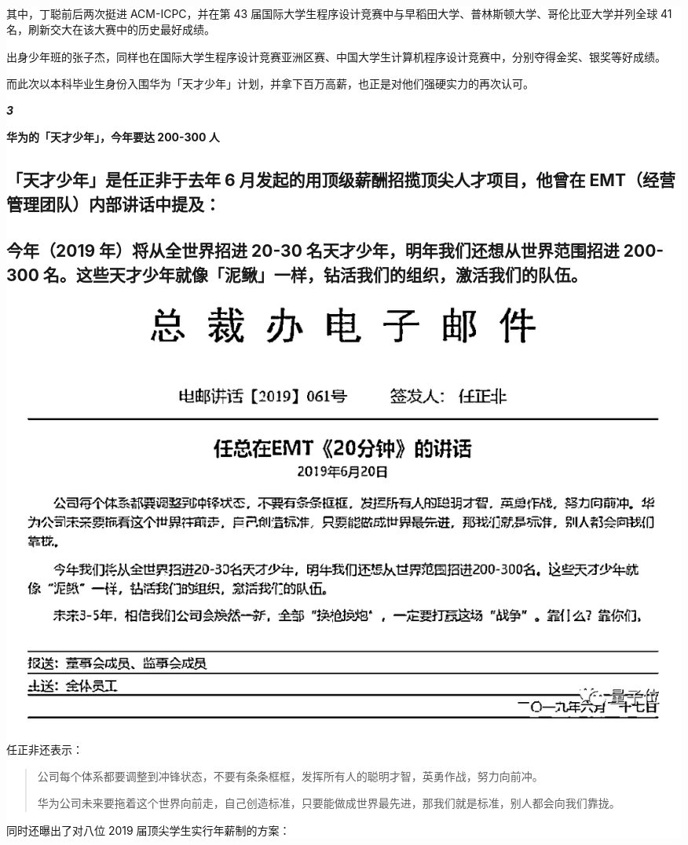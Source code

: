 其中，丁聪前后两次挺进 ACM-ICPC，并在第 43 届国际大学生程序设计竞赛中与早稻田大学、普林斯顿大学、哥伦比亚大学并列全球 41 名，刷新交大在该大赛中的历史最好成绩。

出身少年班的张子杰，同样也在国际大学生程序设计竞赛亚洲区赛、中国大学生计算机程序设计竞赛中，分别夺得金奖、银奖等好成绩。

而此次以本科毕业生身份入围华为「天才少年」计划，并拿下百万高薪，也正是对他们强硬实力的再次认可。

***3***

**华为的「天才少年」，今年要达 200-300 人**

## 「天才少年」是任正非于去年 6 月发起的用**顶级薪酬招揽顶尖人才**项目，他曾在 EMT（经营管理团队）内部讲话中提及：

## **今年（2019 年）将从全世界招进 20-30 名天才少年，明年我们还想从世界范围招进 200-300 名。这些天才少年就像「泥鳅」一样，钻活我们的组织，激活我们的队伍。**

![](img/acb6fd4254c0679beee1e144d6567c32.png)

任正非还表示：

> 公司每个体系都要调整到冲锋状态，不要有条条框框，发挥所有人的聪明才智，英勇作战，努力向前冲。
> 
> 华为公司未来要拖着这个世界向前走，自己创造标准，只要能做成世界最先进，那我们就是标准，别人都会向我们靠拢。

同时还曝出了对八位 2019 届顶尖学生实行年薪制的方案：
